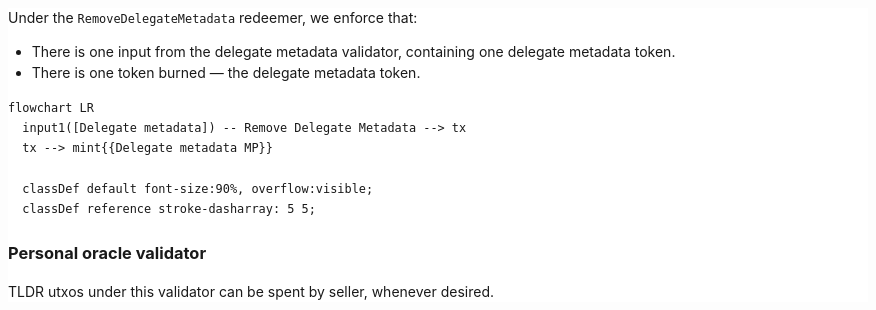 Under the `RemoveDelegateMetadata` redeemer, we enforce that:

- There is one input from the delegate metadata validator,
containing one delegate metadata token.
- There is one token burned — the delegate metadata token.

```mermaid
flowchart LR
  input1([Delegate metadata]) -- Remove Delegate Metadata --> tx
  tx --> mint{{Delegate metadata MP}}
  
  classDef default font-size:90%, overflow:visible;
  classDef reference stroke-dasharray: 5 5;
```

### Personal oracle validator

TLDR utxos under this validator can be spent by seller, whenever desired.

